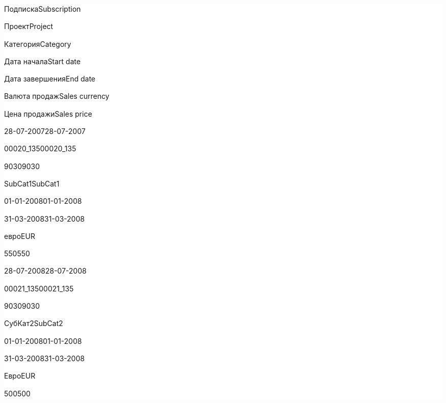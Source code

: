 <th><p><span data-ttu-id="b25f3-247">Подписка</span><span class="sxs-lookup"><span data-stu-id="b25f3-247">Subscription</span></span></p></th>
<th><p><span data-ttu-id="b25f3-248">Проект</span><span class="sxs-lookup"><span data-stu-id="b25f3-248">Project</span></span></p></th>
<th><p><span data-ttu-id="b25f3-249">Категория</span><span class="sxs-lookup"><span data-stu-id="b25f3-249">Category</span></span></p></th>
<th><p><span data-ttu-id="b25f3-250">Дата начала</span><span class="sxs-lookup"><span data-stu-id="b25f3-250">Start date</span></span></p></th>
<th><p><span data-ttu-id="b25f3-251">Дата завершения</span><span class="sxs-lookup"><span data-stu-id="b25f3-251">End date</span></span></p></th>
<th><p><span data-ttu-id="b25f3-252">Валюта продаж</span><span class="sxs-lookup"><span data-stu-id="b25f3-252">Sales currency</span></span></p></th>
<th><p><span data-ttu-id="b25f3-253">Цена продажи</span><span class="sxs-lookup"><span data-stu-id="b25f3-253">Sales price</span></span></p></th>
</tr>
</thead>
<tbody>
<tr class="odd">
<td><p><span data-ttu-id="b25f3-254">28-07-2007</span><span class="sxs-lookup"><span data-stu-id="b25f3-254">28-07-2007</span></span></p></td>
<td><p><span data-ttu-id="b25f3-255">00020_135</span><span class="sxs-lookup"><span data-stu-id="b25f3-255">00020_135</span></span></p></td>
<td><p><span data-ttu-id="b25f3-256">9030</span><span class="sxs-lookup"><span data-stu-id="b25f3-256">9030</span></span></p></td>
<td><p><span data-ttu-id="b25f3-257">SubCat1</span><span class="sxs-lookup"><span data-stu-id="b25f3-257">SubCat1</span></span></p></td>
<td><p><span data-ttu-id="b25f3-258">01-01-2008</span><span class="sxs-lookup"><span data-stu-id="b25f3-258">01-01-2008</span></span></p></td>
<td><p><span data-ttu-id="b25f3-259">31-03-2008</span><span class="sxs-lookup"><span data-stu-id="b25f3-259">31-03-2008</span></span></p></td>
<td><p><span data-ttu-id="b25f3-260">евро</span><span class="sxs-lookup"><span data-stu-id="b25f3-260">EUR</span></span></p></td>
<td><p><span data-ttu-id="b25f3-261">550</span><span class="sxs-lookup"><span data-stu-id="b25f3-261">550</span></span></p></td>
</tr>
<tr class="even">
<td><p><span data-ttu-id="b25f3-262">28-07-2008</span><span class="sxs-lookup"><span data-stu-id="b25f3-262">28-07-2008</span></span></p></td>
<td><p><span data-ttu-id="b25f3-263">00021_135</span><span class="sxs-lookup"><span data-stu-id="b25f3-263">00021_135</span></span></p></td>
<td><p><span data-ttu-id="b25f3-264">9030</span><span class="sxs-lookup"><span data-stu-id="b25f3-264">9030</span></span></p></td>
<td><p><span data-ttu-id="b25f3-265">СубКат2</span><span class="sxs-lookup"><span data-stu-id="b25f3-265">SubCat2</span></span></p></td>
<td><p><span data-ttu-id="b25f3-266">01-01-2008</span><span class="sxs-lookup"><span data-stu-id="b25f3-266">01-01-2008</span></span></p></td>
<td><p><span data-ttu-id="b25f3-267">31-03-2008</span><span class="sxs-lookup"><span data-stu-id="b25f3-267">31-03-2008</span></span></p></td>
<td><p><span data-ttu-id="b25f3-268">Евро</span><span class="sxs-lookup"><span data-stu-id="b25f3-268">EUR</span></span></p></td>
<td><p><span data-ttu-id="b25f3-269">500</span><span class="sxs-lookup"><span data-stu-id="b25f3-269">500</span></span></p></td>
</tr>
</tbody>
</table>
